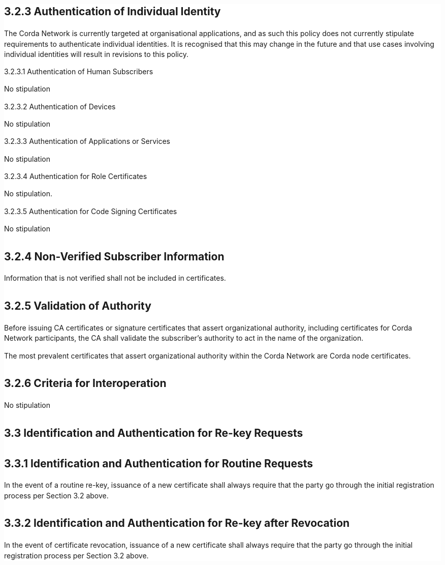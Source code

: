 3.2.3 Authentication of Individual Identity
-------------------------------------------
The Corda Network is currently targeted at organisational applications, and as such this policy 
does not currently stipulate requirements to authenticate individual identities. It is recognised that 
this may change in the future and that use cases involving individual identities will result in revisions 
to this policy.

3.2.3.1 Authentication of Human Subscribers

No stipulation

3.2.3.2 Authentication of Devices

No stipulation

3.2.3.3 Authentication of Applications or Services

No stipulation

3.2.3.4 Authentication for Role Certificates

No stipulation.

3.2.3.5 Authentication for Code Signing Certificates

No stipulation

3.2.4 Non-Verified Subscriber Information
-----------------------------------------
Information that is not verified shall not be included in certificates.

3.2.5 Validation of Authority
-----------------------------
Before issuing CA certificates or signature certificates that assert organizational authority, including certificates 
for Corda Network participants, the CA shall validate the subscriber’s authority to 
act in the name of the organization.

The most prevalent certificates that assert organizational authority within the Corda Network are 
Corda node certificates.

3.2.6 Criteria for Interoperation
---------------------------------
No stipulation

3.3 Identification and Authentication for Re-key Requests
---------------------------------------------------------

3.3.1 Identification and Authentication for Routine Requests
------------------------------------------------------------
In the event of a routine re-key, issuance of a new certificate shall always require that the party 
go through the initial registration process per Section 3.2 above.

3.3.2 Identification and Authentication for Re-key after Revocation
-------------------------------------------------------------------
In the event of certificate revocation, issuance of a new certificate shall always require that the 
party go through the initial registration process per Section 3.2 above.
